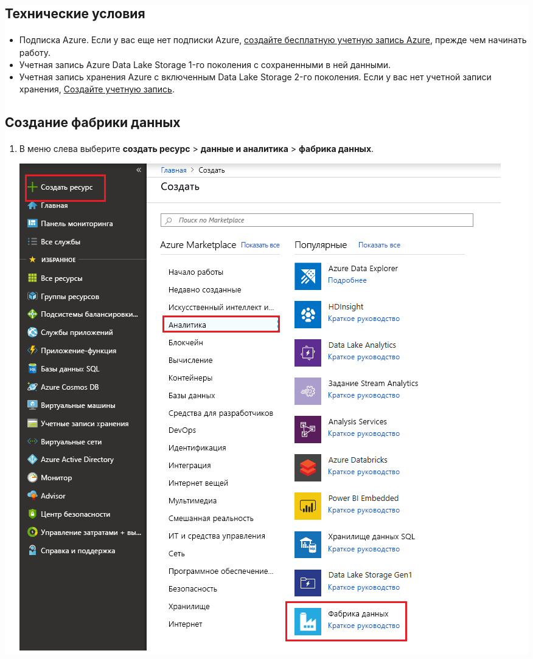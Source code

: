 ## <a name="prerequisites"></a>Технические условия

* Подписка Azure. Если у вас еще нет подписки Azure, [создайте бесплатную учетную запись Azure](https://azure.microsoft.com/free/), прежде чем начинать работу.
* Учетная запись Azure Data Lake Storage 1-го поколения с сохраненными в ней данными.
* Учетная запись хранения Azure с включенным Data Lake Storage 2-го поколения. Если у вас нет учетной записи хранения, [Создайте учетную запись](https://ms.portal.azure.com/#create/Microsoft.StorageAccount-ARM).

## <a name="create-a-data-factory"></a>Создание фабрики данных

1. В меню слева выберите **создать ресурс** > **данные и аналитика** > **фабрика данных**.
   
   ![Выбор фабрики данных в новой панели](./media/quickstart-create-data-factory-portal/new-azure-data-factory-menu.png)
